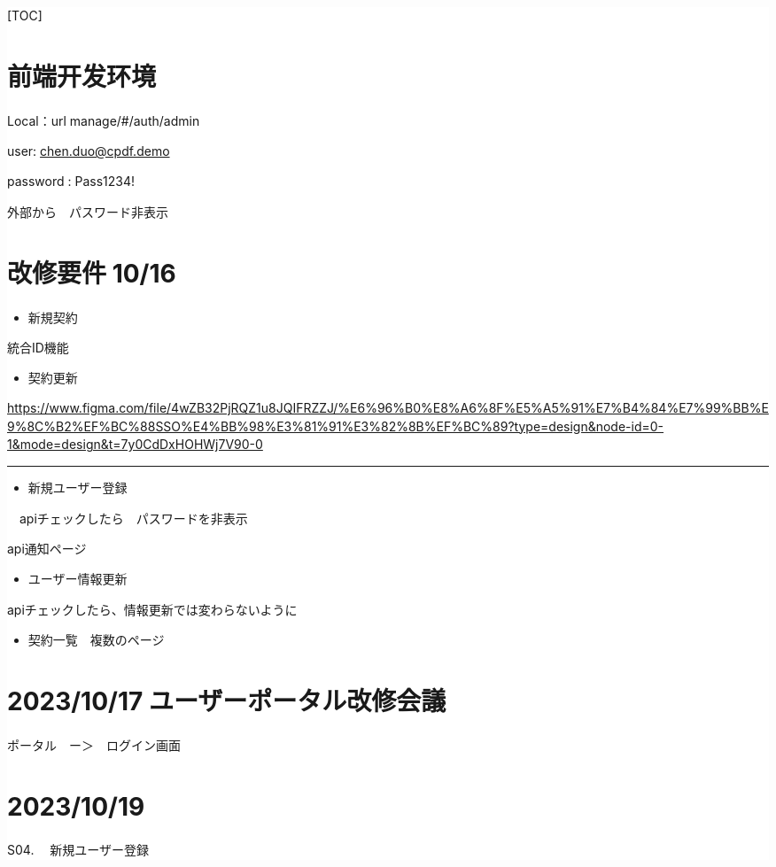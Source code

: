 [TOC]



# 前端开发环境 

Local：url   manage/#/auth/admin

user: chen.duo@cpdf.demo

password : Pass1234!



外部から　パスワード非表示



# 改修要件 10/16

- 新規契約

統合ID機能

- 契約更新

https://www.figma.com/file/4wZB32PjRQZ1u8JQIFRZZJ/%E6%96%B0%E8%A6%8F%E5%A5%91%E7%B4%84%E7%99%BB%E9%8C%B2%EF%BC%88SSO%E4%BB%98%E3%81%91%E3%82%8B%EF%BC%89?type=design&node-id=0-1&mode=design&t=7y0CdDxHOHWj7V90-0

---

- 新規ユーザー登録

　apiチェックしたら　パスワードを非表示

api通知ページ

- ユーザー情報更新

apiチェックしたら、情報更新では変わらないように

- 契約一覧　複数のページ

  





# 2023/10/17 ユーザーポータル改修会議

ポータル　ー＞　ログイン画面





# 2023/10/19

S04. 　新規ユーザー登録
